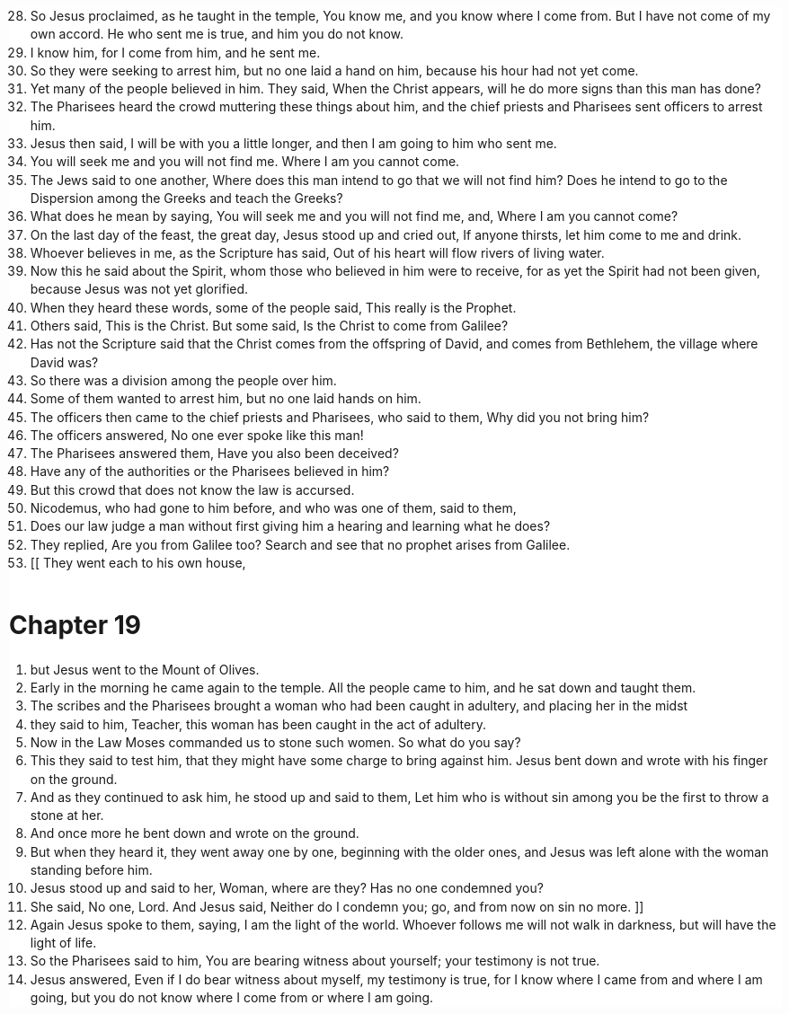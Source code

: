 28. So Jesus proclaimed, as he taught in the temple, You know me, and you know where I come from. But I have not come of my own accord. He who sent me is true, and him you do not know.
29. I know him, for I come from him, and he sent me.
30. So they were seeking to arrest him, but no one laid a hand on him, because his hour had not yet come.
31. Yet many of the people believed in him. They said, When the Christ appears, will he do more signs than this man has done?
32. The Pharisees heard the crowd muttering these things about him, and the chief priests and Pharisees sent officers to arrest him.
33. Jesus then said, I will be with you a little longer, and then I am going to him who sent me.
34. You will seek me and you will not find me. Where I am you cannot come.
35. The Jews said to one another, Where does this man intend to go that we will not find him? Does he intend to go to the Dispersion among the Greeks and teach the Greeks?
36. What does he mean by saying, You will seek me and you will not find me, and, Where I am you cannot come?
37. On the last day of the feast, the great day, Jesus stood up and cried out, If anyone thirsts, let him come to me and drink.
38. Whoever believes in me, as the Scripture has said, Out of his heart will flow rivers of living water.
39. Now this he said about the Spirit, whom those who believed in him were to receive, for as yet the Spirit had not been given, because Jesus was not yet glorified.
40. When they heard these words, some of the people said, This really is the Prophet.
41. Others said, This is the Christ. But some said, Is the Christ to come from Galilee?
42. Has not the Scripture said that the Christ comes from the offspring of David, and comes from Bethlehem, the village where David was?
43. So there was a division among the people over him.
44. Some of them wanted to arrest him, but no one laid hands on him.
45. The officers then came to the chief priests and Pharisees, who said to them, Why did you not bring him?
46. The officers answered, No one ever spoke like this man!
47. The Pharisees answered them, Have you also been deceived?
48. Have any of the authorities or the Pharisees believed in him?
49. But this crowd that does not know the law is accursed.
50. Nicodemus, who had gone to him before, and who was one of them, said to them,
51. Does our law judge a man without first giving him a hearing and learning what he does?
52. They replied, Are you from Galilee too? Search and see that no prophet arises from Galilee.
53. [[ They went each to his own house,

# Chapter 19

1. but Jesus went to the Mount of Olives.
2. Early in the morning he came again to the temple. All the people came to him, and he sat down and taught them.
3. The scribes and the Pharisees brought a woman who had been caught in adultery, and placing her in the midst
4. they said to him, Teacher, this woman has been caught in the act of adultery.
5. Now in the Law Moses commanded us to stone such women. So what do you say?
6. This they said to test him, that they might have some charge to bring against him. Jesus bent down and wrote with his finger on the ground.
7. And as they continued to ask him, he stood up and said to them, Let him who is without sin among you be the first to throw a stone at her.
8. And once more he bent down and wrote on the ground.
9. But when they heard it, they went away one by one, beginning with the older ones, and Jesus was left alone with the woman standing before him.
10. Jesus stood up and said to her, Woman, where are they? Has no one condemned you?
11. She said, No one, Lord. And Jesus said, Neither do I condemn you; go, and from now on sin no more. ]]
12. Again Jesus spoke to them, saying, I am the light of the world. Whoever follows me will not walk in darkness, but will have the light of life.
13. So the Pharisees said to him, You are bearing witness about yourself; your testimony is not true.
14. Jesus answered, Even if I do bear witness about myself, my testimony is true, for I know where I came from and where I am going, but you do not know where I come from or where I am going.